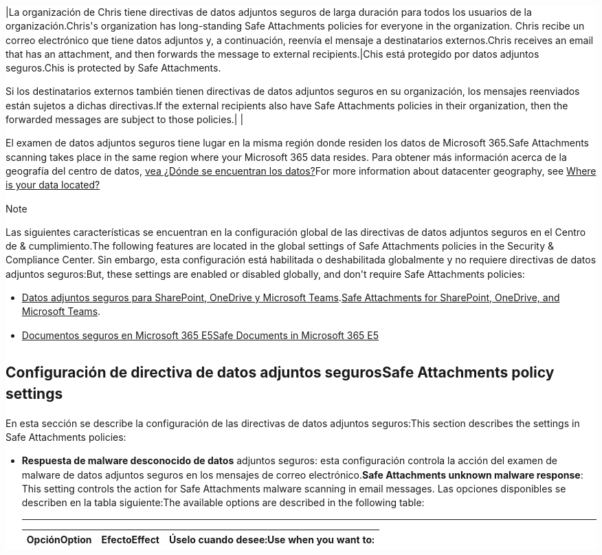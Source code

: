 |<span data-ttu-id="d6e0d-127">La organización de Chris tiene directivas de datos adjuntos seguros de larga duración para todos los usuarios de la organización.</span><span class="sxs-lookup"><span data-stu-id="d6e0d-127">Chris's organization has long-standing Safe Attachments policies for everyone in the organization.</span></span> <span data-ttu-id="d6e0d-128">Chris recibe un correo electrónico que tiene datos adjuntos y, a continuación, reenvía el mensaje a destinatarios externos.</span><span class="sxs-lookup"><span data-stu-id="d6e0d-128">Chris receives an email that has an attachment, and then forwards the message to external recipients.</span></span>|<span data-ttu-id="d6e0d-129">Chis está protegido por datos adjuntos seguros.</span><span class="sxs-lookup"><span data-stu-id="d6e0d-129">Chis is protected by Safe Attachments.</span></span> <p> <span data-ttu-id="d6e0d-130">Si los destinatarios externos también tienen directivas de datos adjuntos seguros en su organización, los mensajes reenviados están sujetos a dichas directivas.</span><span class="sxs-lookup"><span data-stu-id="d6e0d-130">If the external recipients also have Safe Attachments policies in their organization, then the forwarded messages are subject to those policies.</span></span>|
|

<span data-ttu-id="d6e0d-131">El examen de datos adjuntos seguros tiene lugar en la misma región donde residen los datos de Microsoft 365.</span><span class="sxs-lookup"><span data-stu-id="d6e0d-131">Safe Attachments scanning takes place in the same region where your Microsoft 365 data resides.</span></span> <span data-ttu-id="d6e0d-132">Para obtener más información acerca de la geografía del centro de datos, [vea ¿Dónde se encuentran los datos?](https://products.office.com/where-is-your-data-located?geo=All)</span><span class="sxs-lookup"><span data-stu-id="d6e0d-132">For more information about datacenter geography, see [Where is your data located?](https://products.office.com/where-is-your-data-located?geo=All)</span></span>

> [!NOTE]
> <span data-ttu-id="d6e0d-133">Las siguientes características se encuentran en la configuración global de las directivas de datos adjuntos seguros en el Centro de & cumplimiento.</span><span class="sxs-lookup"><span data-stu-id="d6e0d-133">The following features are located in the global settings of Safe Attachments policies in the Security & Compliance Center.</span></span> <span data-ttu-id="d6e0d-134">Sin embargo, esta configuración está habilitada o deshabilitada globalmente y no requiere directivas de datos adjuntos seguros:</span><span class="sxs-lookup"><span data-stu-id="d6e0d-134">But, these settings are enabled or disabled globally, and don't require Safe Attachments policies:</span></span>
>
> - <span data-ttu-id="d6e0d-135">[Datos adjuntos seguros para SharePoint, OneDrive y Microsoft Teams](mdo-for-spo-odb-and-teams.md).</span><span class="sxs-lookup"><span data-stu-id="d6e0d-135">[Safe Attachments for SharePoint, OneDrive, and Microsoft Teams](mdo-for-spo-odb-and-teams.md).</span></span>
>
> - [<span data-ttu-id="d6e0d-136">Documentos seguros en Microsoft 365 E5</span><span class="sxs-lookup"><span data-stu-id="d6e0d-136">Safe Documents in Microsoft 365 E5</span></span>](safe-docs.md)

## <a name="safe-attachments-policy-settings"></a><span data-ttu-id="d6e0d-137">Configuración de directiva de datos adjuntos seguros</span><span class="sxs-lookup"><span data-stu-id="d6e0d-137">Safe Attachments policy settings</span></span>

<span data-ttu-id="d6e0d-138">En esta sección se describe la configuración de las directivas de datos adjuntos seguros:</span><span class="sxs-lookup"><span data-stu-id="d6e0d-138">This section describes the settings in Safe Attachments policies:</span></span>

- <span data-ttu-id="d6e0d-139">**Respuesta de malware desconocido de datos** adjuntos seguros: esta configuración controla la acción del examen de malware de datos adjuntos seguros en los mensajes de correo electrónico.</span><span class="sxs-lookup"><span data-stu-id="d6e0d-139">**Safe Attachments unknown malware response**: This setting controls the action for Safe Attachments malware scanning in email messages.</span></span> <span data-ttu-id="d6e0d-140">Las opciones disponibles se describen en la tabla siguiente:</span><span class="sxs-lookup"><span data-stu-id="d6e0d-140">The available options are described in the following table:</span></span>

  ****

  |<span data-ttu-id="d6e0d-141">Opción</span><span class="sxs-lookup"><span data-stu-id="d6e0d-141">Option</span></span>|<span data-ttu-id="d6e0d-142">Efecto</span><span class="sxs-lookup"><span data-stu-id="d6e0d-142">Effect</span></span>|<span data-ttu-id="d6e0d-143">Úselo cuando desee:</span><span class="sxs-lookup"><span data-stu-id="d6e0d-143">Use when you want to:</span></span>|
  |---|---|---|